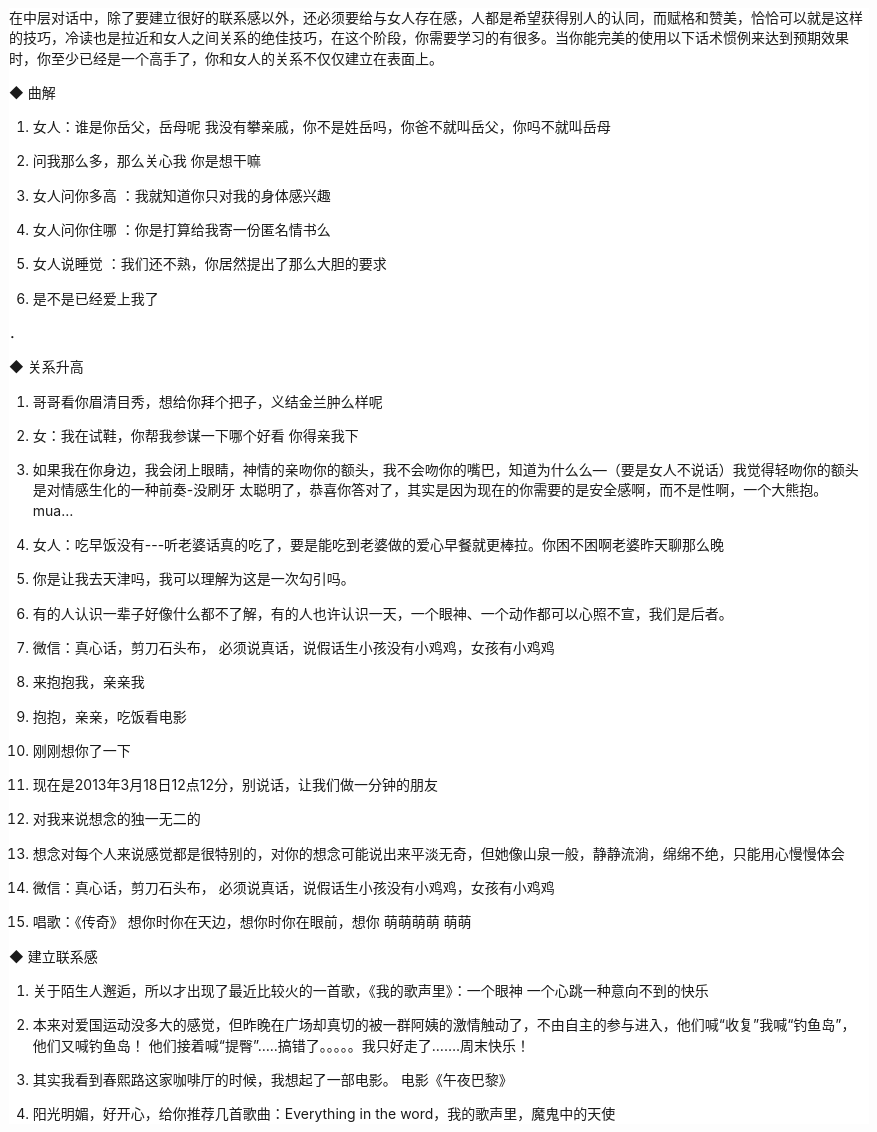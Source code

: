 在中层对话中，除了要建立很好的联系感以外，还必须要给与女人存在感，人都是希望获得别人的认同，而赋格和赞美，恰恰可以就是这样的技巧，冷读也是拉近和女人之间关系的绝佳技巧，在这个阶段，你需要学习的有很多。当你能完美的使用以下话术惯例来达到预期效果时，你至少已经是一个高手了，你和女人的关系不仅仅建立在表面上。

◆	曲解

1.	女人：谁是你岳父，岳母呢	我没有攀亲戚，你不是姓岳吗，你爸不就叫岳父，你吗不就叫岳母

2.	问我那么多，那么关心我 你是想干嘛

3.	女人问你多高 ：我就知道你只对我的身体感兴趣

4.	女人问你住哪 ：你是打算给我寄一份匿名情书么

5.	女人说睡觉 ：我们还不熟，你居然提出了那么大胆的要求

6.	是不是已经爱上我了

．

◆	关系升高

1.	哥哥看你眉清目秀，想给你拜个把子，义结金兰肿么样呢

2.	女：我在试鞋，你帮我参谋一下哪个好看	你得亲我下

3.	如果我在你身边，我会闭上眼睛，神情的亲吻你的额头，我不会吻你的嘴巴，知道为什么么—（要是女人不说话）我觉得轻吻你的额头是对情感生化的一种前奏-没刷牙	太聪明了，恭喜你答对了，其实是因为现在的你需要的是安全感啊，而不是性啊，一个大熊抱。	mua…
 
4.	女人：吃早饭没有---听老婆话真的吃了，要是能吃到老婆做的爱心早餐就更棒拉。你困不困啊老婆昨天聊那么晚

5.	你是让我去天津吗，我可以理解为这是一次勾引吗。

6.	有的人认识一辈子好像什么都不了解，有的人也许认识一天，一个眼神、一个动作都可以心照不宣，我们是后者。

7.	微信：真心话，剪刀石头布，	必须说真话，说假话生小孩没有小鸡鸡，女孩有小鸡鸡

8.	来抱抱我，亲亲我

9.	抱抱，亲亲，吃饭看电影

10.	刚刚想你了一下

11.	现在是2013年3月18日12点12分，别说话，让我们做一分钟的朋友

12.	对我来说想念的独一无二的

13.	想念对每个人来说感觉都是很特别的，对你的想念可能说出来平淡无奇，但她像山泉一般，静静流淌，绵绵不绝，只能用心慢慢体会

14.	微信：真心话，剪刀石头布，	必须说真话，说假话生小孩没有小鸡鸡，女孩有小鸡鸡

15.	唱歌：《传奇》 想你时你在天边，想你时你在眼前，想你 萌萌萌萌 萌萌




◆	建立联系感

1.	关于陌生人邂逅，所以才出现了最近比较火的一首歌，《我的歌声里》：一个眼神 一个心跳一种意向不到的快乐

2.	本来对爱国运动没多大的感觉，但昨晚在广场却真切的被一群阿姨的激情触动了，不由自主的参与进入，他们喊“收复”我喊“钓鱼岛”，他们又喊钓鱼岛！ 他们接着喊“提臀”…..搞错了。。。。。我只好走了…….周末快乐！

3.	其实我看到春熙路这家咖啡厅的时候，我想起了一部电影。	电影《午夜巴黎》

4.	阳光明媚，好开心，给你推荐几首歌曲：Everything in the word，我的歌声里，魔鬼中的天使
